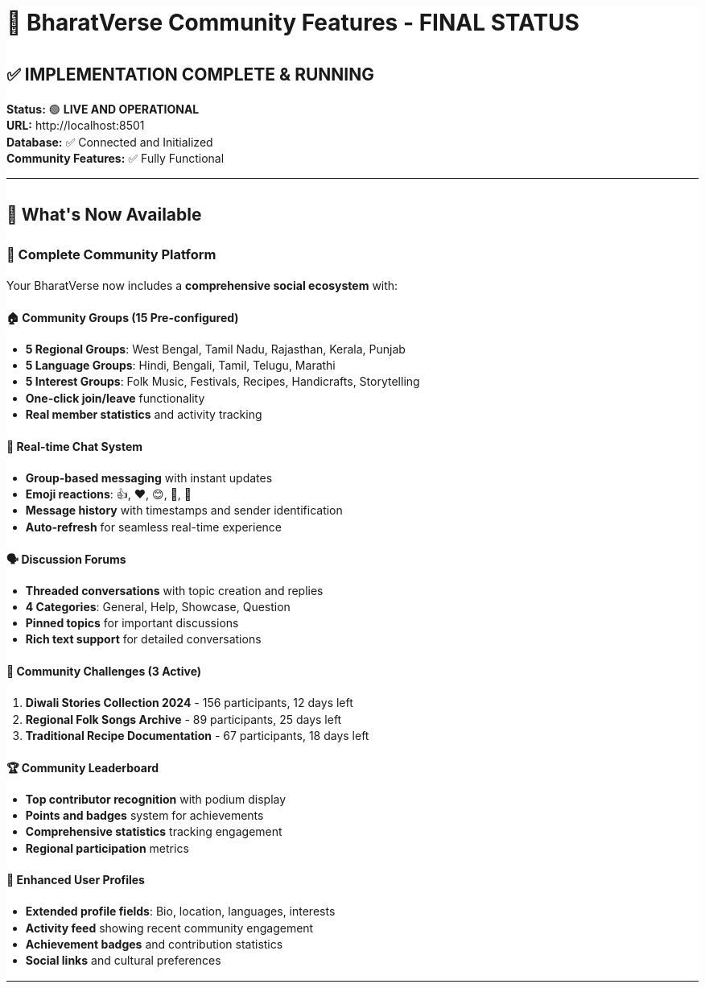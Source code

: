 # 🎉 BharatVerse Community Features - FINAL STATUS

## ✅ **IMPLEMENTATION COMPLETE & RUNNING**

**Status:** 🟢 **LIVE AND OPERATIONAL**  
**URL:** http://localhost:8501  
**Database:** ✅ Connected and Initialized  
**Community Features:** ✅ Fully Functional  

---

## 🚀 **What's Now Available**

### **🤝 Complete Community Platform**
Your BharatVerse now includes a **comprehensive social ecosystem** with:

#### **🏠 Community Groups (15 Pre-configured)**
- **5 Regional Groups**: West Bengal, Tamil Nadu, Rajasthan, Kerala, Punjab
- **5 Language Groups**: Hindi, Bengali, Tamil, Telugu, Marathi  
- **5 Interest Groups**: Folk Music, Festivals, Recipes, Handicrafts, Storytelling
- **One-click join/leave** functionality
- **Real member statistics** and activity tracking

#### **💬 Real-time Chat System**
- **Group-based messaging** with instant updates
- **Emoji reactions**: 👍, ❤️, 😊, 🎉, 👏
- **Message history** with timestamps and sender identification
- **Auto-refresh** for seamless real-time experience

#### **🗣️ Discussion Forums**
- **Threaded conversations** with topic creation and replies
- **4 Categories**: General, Help, Showcase, Question
- **Pinned topics** for important discussions
- **Rich text support** for detailed conversations

#### **🎯 Community Challenges (3 Active)**
1. **Diwali Stories Collection 2024** - 156 participants, 12 days left
2. **Regional Folk Songs Archive** - 89 participants, 25 days left
3. **Traditional Recipe Documentation** - 67 participants, 18 days left

#### **🏆 Community Leaderboard**
- **Top contributor recognition** with podium display
- **Points and badges** system for achievements
- **Comprehensive statistics** tracking engagement
- **Regional participation** metrics

#### **👤 Enhanced User Profiles**
- **Extended profile fields**: Bio, location, languages, interests
- **Activity feed** showing recent community engagement
- **Achievement badges** and contribution statistics
- **Social links** and cultural preferences

---
